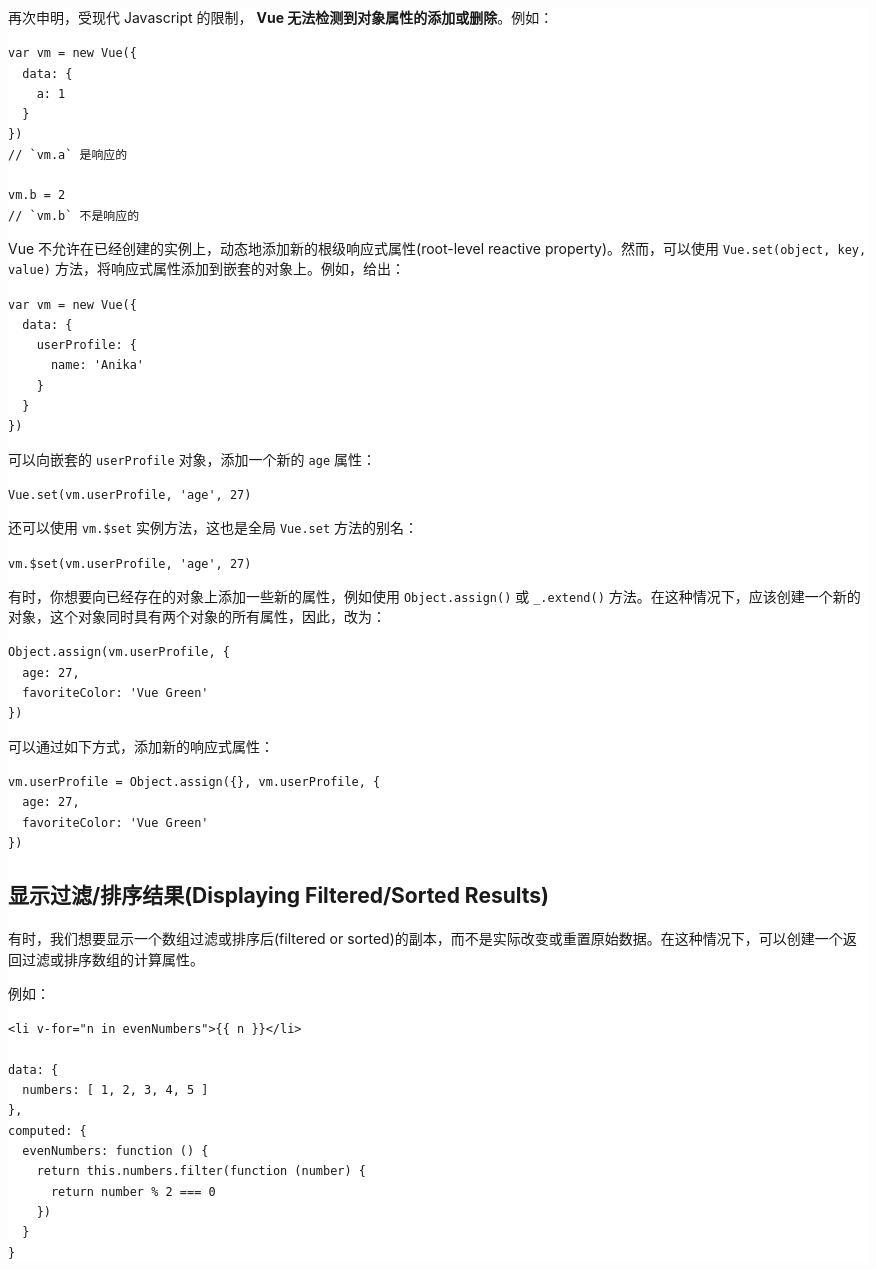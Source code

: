 再次申明，受现代 Javascript 的限制， **Vue 无法检测到对象属性的添加或删除**。例如：

	var vm = new Vue({
	  data: {
	    a: 1
	  }
	})
	// `vm.a` 是响应的
	
	vm.b = 2
	// `vm.b` 不是响应的

Vue 不允许在已经创建的实例上，动态地添加新的根级响应式属性(root-level reactive property)。然而，可以使用 `Vue.set(object, key, value)` 方法，将响应式属性添加到嵌套的对象上。例如，给出：

	var vm = new Vue({
	  data: {
	    userProfile: {
	      name: 'Anika'
	    }
	  }
	})

可以向嵌套的 `userProfile` 对象，添加一个新的 `age` 属性：

	Vue.set(vm.userProfile, 'age', 27)

还可以使用 `vm.$set` 实例方法，这也是全局 `Vue.set` 方法的别名：

	vm.$set(vm.userProfile, 'age', 27)

有时，你想要向已经存在的对象上添加一些新的属性，例如使用 `Object.assign()` 或 `_.extend()` 方法。在这种情况下，应该创建一个新的对象，这个对象同时具有两个对象的所有属性，因此，改为：

	Object.assign(vm.userProfile, {
	  age: 27,
	  favoriteColor: 'Vue Green'
	})

可以通过如下方式，添加新的响应式属性：

	vm.userProfile = Object.assign({}, vm.userProfile, {
	  age: 27,
	  favoriteColor: 'Vue Green'
	})


## 显示过滤/排序结果(Displaying Filtered/Sorted Results)

有时，我们想要显示一个数组过滤或排序后(filtered or sorted)的副本，而不是实际改变或重置原始数据。在这种情况下，可以创建一个返回过滤或排序数组的计算属性。

例如：

	<li v-for="n in evenNumbers">{{ n }}</li>
	
	data: {
	  numbers: [ 1, 2, 3, 4, 5 ]
	},
	computed: {
	  evenNumbers: function () {
	    return this.numbers.filter(function (number) {
	      return number % 2 === 0
	    })
	  }
	}
